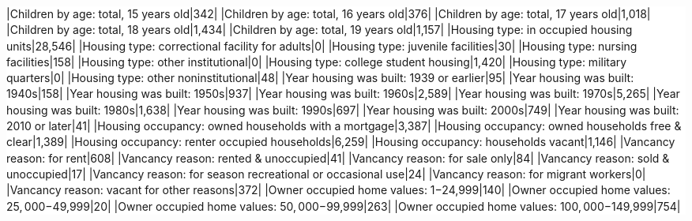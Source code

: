 |Children by age: total, 15 years old|342|
|Children by age: total, 16 years old|376|
|Children by age: total, 17 years old|1,018|
|Children by age: total, 18 years old|1,434|
|Children by age: total, 19 years old|1,157|
|Housing type: in occupied housing units|28,546|
|Housing type: correctional facility for adults|0|
|Housing type: juvenile facilities|30|
|Housing type: nursing facilities|158|
|Housing type: other institutional|0|
|Housing type: college student housing|1,420|
|Housing type: military quarters|0|
|Housing type: other noninstitutional|48|
|Year housing was built: 1939 or earlier|95|
|Year housing was built: 1940s|158|
|Year housing was built: 1950s|937|
|Year housing was built: 1960s|2,589|
|Year housing was built: 1970s|5,265|
|Year housing was built: 1980s|1,638|
|Year housing was built: 1990s|697|
|Year housing was built: 2000s|749|
|Year housing was built: 2010 or later|41|
|Housing occupancy: owned households with a mortgage|3,387|
|Housing occupancy: owned households free & clear|1,389|
|Housing occupancy: renter occupied households|6,259|
|Housing occupancy: households vacant|1,146|
|Vancancy reason: for rent|608|
|Vancancy reason: rented & unoccupied|41|
|Vancancy reason: for sale only|84|
|Vancancy reason: sold & unoccupied|17|
|Vancancy reason: for season recreational or occasional use|24|
|Vancancy reason: for migrant workers|0|
|Vancancy reason: vacant for other reasons|372|
|Owner occupied home values: $1-$24,999|140|
|Owner occupied home values: $25,000-$49,999|20|
|Owner occupied home values: $50,000-$99,999|263|
|Owner occupied home values: $100,000-$149,999|754|